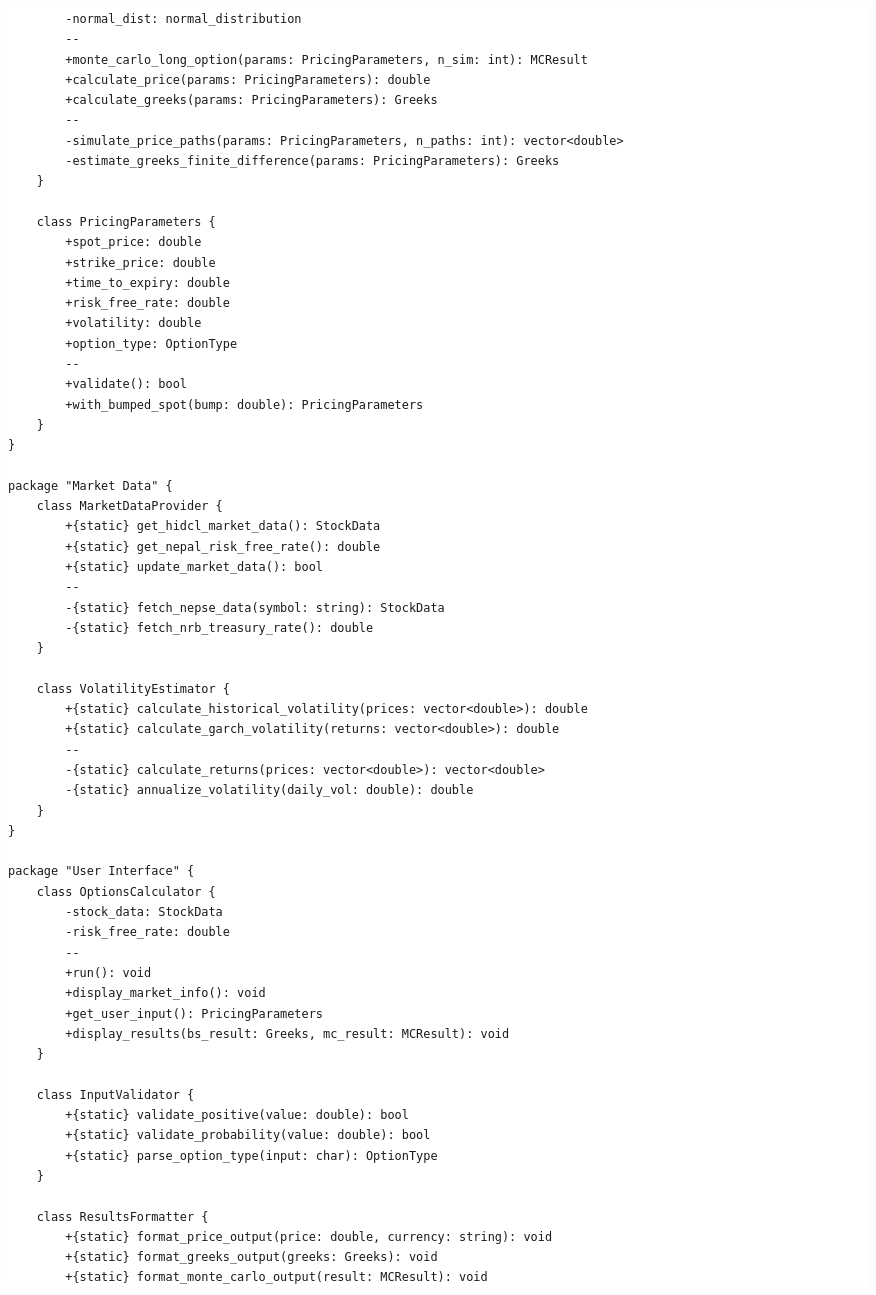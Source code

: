 ```plantuml
        -normal_dist: normal_distribution
        --
        +monte_carlo_long_option(params: PricingParameters, n_sim: int): MCResult
        +calculate_price(params: PricingParameters): double
        +calculate_greeks(params: PricingParameters): Greeks
        --
        -simulate_price_paths(params: PricingParameters, n_paths: int): vector<double>
        -estimate_greeks_finite_difference(params: PricingParameters): Greeks
    }
    
    class PricingParameters {
        +spot_price: double
        +strike_price: double
        +time_to_expiry: double
        +risk_free_rate: double
        +volatility: double
        +option_type: OptionType
        --
        +validate(): bool
        +with_bumped_spot(bump: double): PricingParameters
    }
}

package "Market Data" {
    class MarketDataProvider {
        +{static} get_hidcl_market_data(): StockData
        +{static} get_nepal_risk_free_rate(): double
        +{static} update_market_data(): bool
        --
        -{static} fetch_nepse_data(symbol: string): StockData
        -{static} fetch_nrb_treasury_rate(): double
    }
    
    class VolatilityEstimator {
        +{static} calculate_historical_volatility(prices: vector<double>): double
        +{static} calculate_garch_volatility(returns: vector<double>): double
        --
        -{static} calculate_returns(prices: vector<double>): vector<double>
        -{static} annualize_volatility(daily_vol: double): double
    }
}

package "User Interface" {
    class OptionsCalculator {
        -stock_data: StockData
        -risk_free_rate: double
        --
        +run(): void
        +display_market_info(): void
        +get_user_input(): PricingParameters
        +display_results(bs_result: Greeks, mc_result: MCResult): void
    }
    
    class InputValidator {
        +{static} validate_positive(value: double): bool
        +{static} validate_probability(value: double): bool
        +{static} parse_option_type(input: char): OptionType
    }
    
    class ResultsFormatter {
        +{static} format_price_output(price: double, currency: string): void
        +{static} format_greeks_output(greeks: Greeks): void
        +{static} format_monte_carlo_output(result: MCResult): void
```
